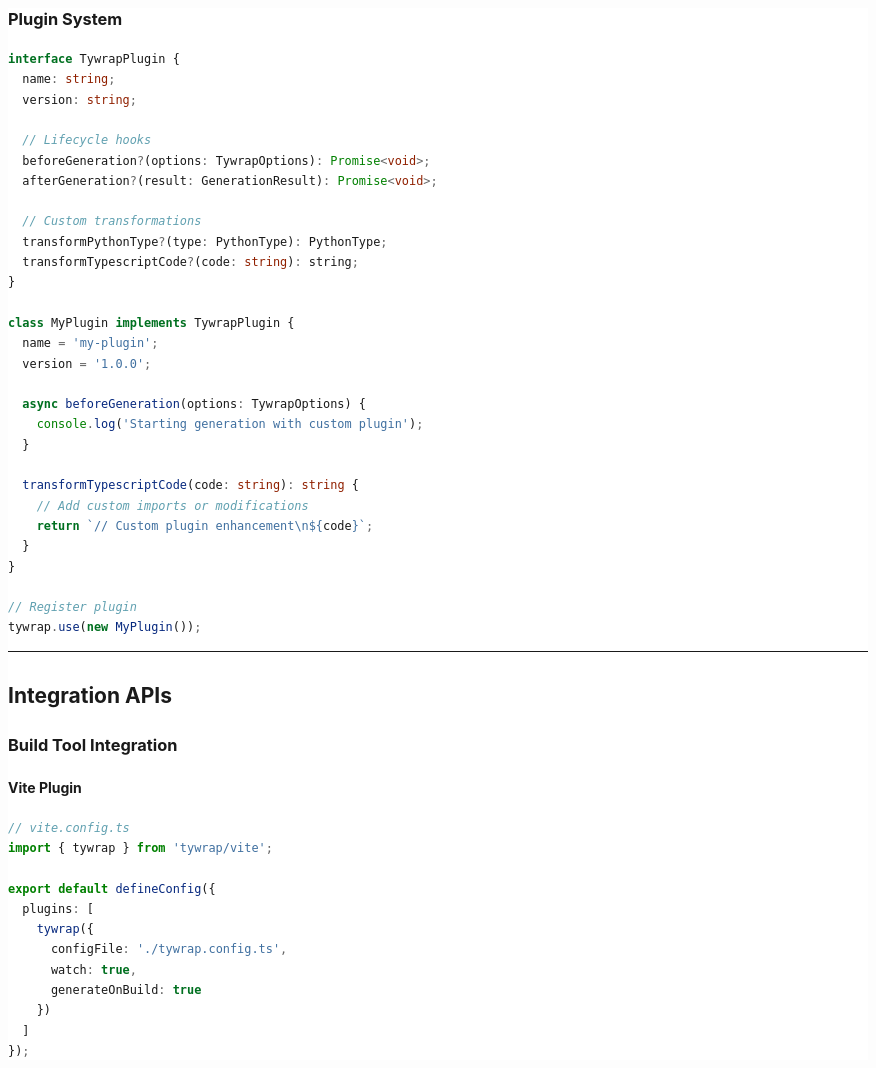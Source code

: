 ### Plugin System

```typescript
interface TywrapPlugin {
  name: string;
  version: string;
  
  // Lifecycle hooks
  beforeGeneration?(options: TywrapOptions): Promise<void>;
  afterGeneration?(result: GenerationResult): Promise<void>;
  
  // Custom transformations
  transformPythonType?(type: PythonType): PythonType;
  transformTypescriptCode?(code: string): string;
}

class MyPlugin implements TywrapPlugin {
  name = 'my-plugin';
  version = '1.0.0';
  
  async beforeGeneration(options: TywrapOptions) {
    console.log('Starting generation with custom plugin');
  }
  
  transformTypescriptCode(code: string): string {
    // Add custom imports or modifications
    return `// Custom plugin enhancement\n${code}`;
  }
}

// Register plugin
tywrap.use(new MyPlugin());
```

---

## Integration APIs

### Build Tool Integration

#### Vite Plugin
```typescript
// vite.config.ts
import { tywrap } from 'tywrap/vite';

export default defineConfig({
  plugins: [
    tywrap({
      configFile: './tywrap.config.ts',
      watch: true,
      generateOnBuild: true
    })
  ]
});
```
